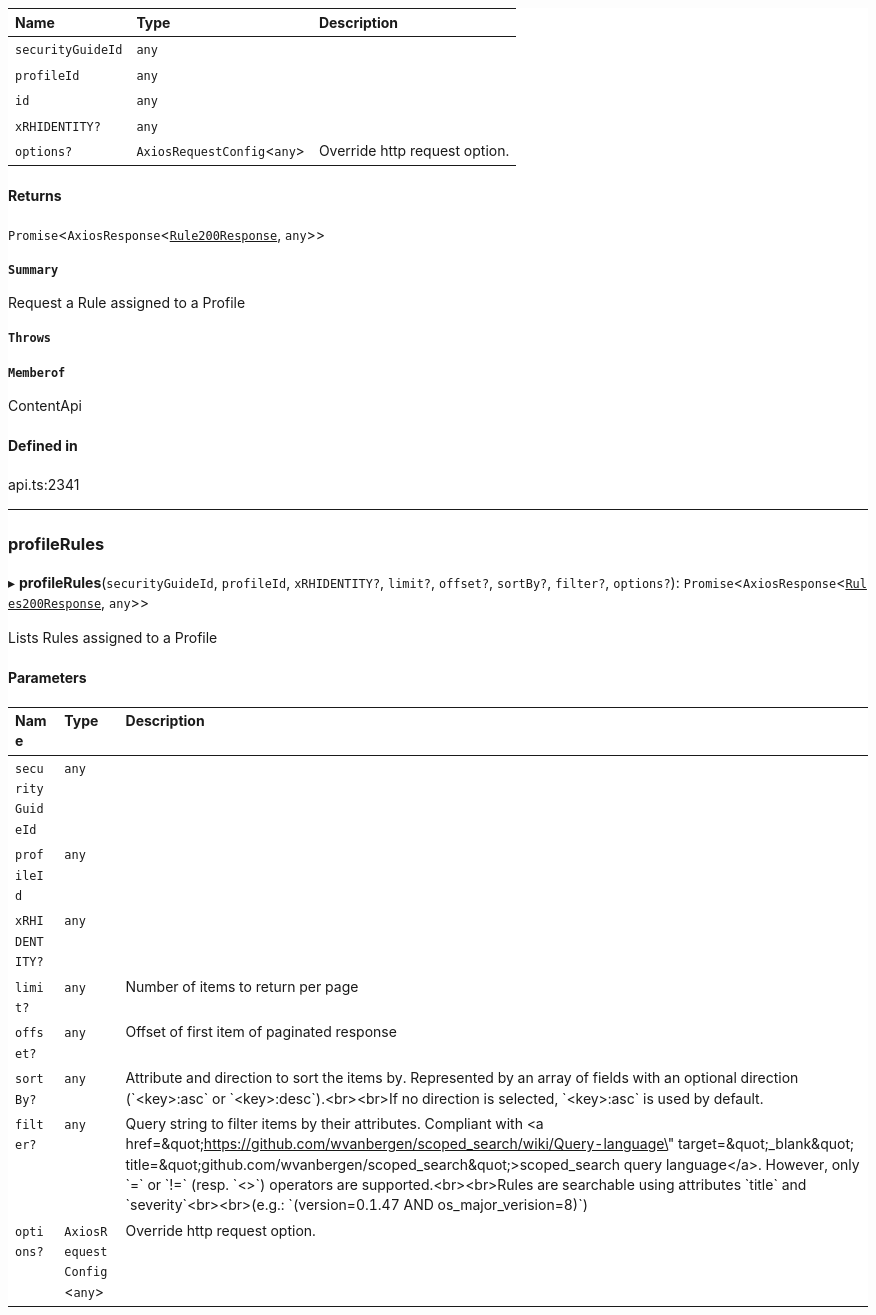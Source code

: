 | Name | Type | Description |
| :------ | :------ | :------ |
| `securityGuideId` | `any` |  |
| `profileId` | `any` |  |
| `id` | `any` |  |
| `xRHIDENTITY?` | `any` |  |
| `options?` | `AxiosRequestConfig`\<`any`\> | Override http request option. |

#### Returns

`Promise`\<`AxiosResponse`\<[`Rule200Response`](../interfaces/Rule200Response.md), `any`\>\>

**`Summary`**

Request a Rule assigned to a Profile

**`Throws`**

**`Memberof`**

ContentApi

#### Defined in

api.ts:2341

___

### profileRules

▸ **profileRules**(`securityGuideId`, `profileId`, `xRHIDENTITY?`, `limit?`, `offset?`, `sortBy?`, `filter?`, `options?`): `Promise`\<`AxiosResponse`\<[`Rules200Response`](../interfaces/Rules200Response.md), `any`\>\>

Lists Rules assigned to a Profile

#### Parameters

| Name | Type | Description |
| :------ | :------ | :------ |
| `securityGuideId` | `any` |  |
| `profileId` | `any` |  |
| `xRHIDENTITY?` | `any` |  |
| `limit?` | `any` | Number of items to return per page |
| `offset?` | `any` | Offset of first item of paginated response |
| `sortBy?` | `any` | Attribute and direction to sort the items by. Represented by an array of fields with an optional direction (&#x60;&lt;key&gt;:asc&#x60; or &#x60;&lt;key&gt;:desc&#x60;).&lt;br&gt;&lt;br&gt;If no direction is selected, &#x60;&lt;key&gt;:asc&#x60; is used by default. |
| `filter?` | `any` | Query string to filter items by their attributes. Compliant with &lt;a href&#x3D;\&quot;https://github.com/wvanbergen/scoped_search/wiki/Query-language\&quot; target&#x3D;\&quot;_blank\&quot; title&#x3D;\&quot;github.com/wvanbergen/scoped_search\&quot;&gt;scoped_search query language&lt;/a&gt;. However, only &#x60;&#x3D;&#x60; or &#x60;!&#x3D;&#x60; (resp. &#x60;&lt;&gt;&#x60;) operators are supported.&lt;br&gt;&lt;br&gt;Rules are searchable using attributes &#x60;title&#x60; and &#x60;severity&#x60;&lt;br&gt;&lt;br&gt;(e.g.: &#x60;(version&#x3D;0.1.47 AND os_major_verision&#x3D;8)&#x60;) |
| `options?` | `AxiosRequestConfig`\<`any`\> | Override http request option. |
